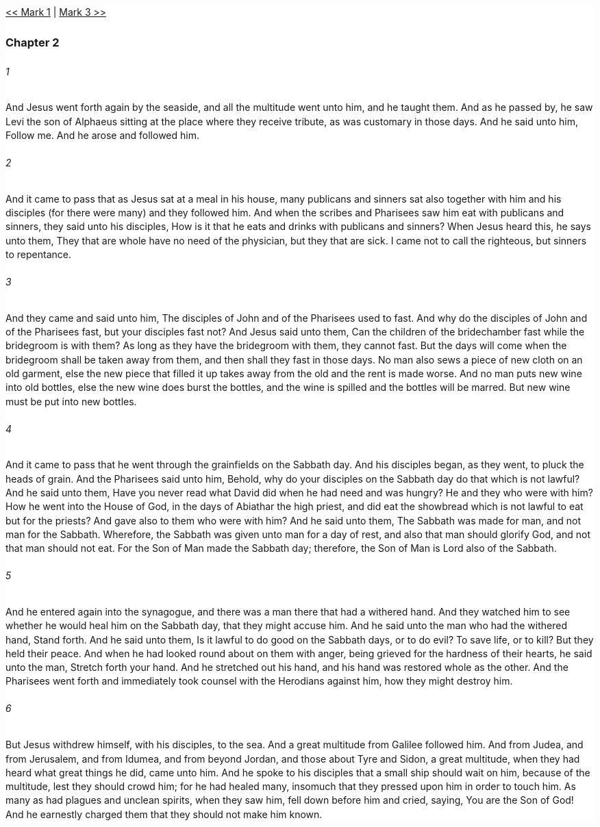 [<< Mark 1](Mark%201)  |  [Mark 3 >>](Mark%203)

### Chapter 2
###### 1
And Jesus went forth again by the seaside, and all the multitude went unto him, and he taught them. And as he passed by, he saw Levi the son of Alphaeus sitting at the place where they receive tribute, as was customary in those days. And he said unto him, Follow me. And he arose and followed him.

###### 2
And it came to pass that as Jesus sat at a meal in his house, many publicans and sinners sat also together with him and his disciples (for there were many) and they followed him. And when the scribes and Pharisees saw him eat with publicans and sinners, they said unto his disciples, How is it that he eats and drinks with publicans and sinners? When Jesus heard this, he says unto them, They that are whole have no need of the physician, but they that are sick. I came not to call the righteous, but sinners to repentance.

###### 3
And they came and said unto him, The disciples of John and of the Pharisees used to fast. And why do the disciples of John and of the Pharisees fast, but your disciples fast not? And Jesus said unto them, Can the children of the bridechamber fast while the bridegroom is with them? As long as they have the bridegroom with them, they cannot fast. But the days will come when the bridegroom shall be taken away from them, and then shall they fast in those days. No man also sews a piece of new cloth on an old garment, else the new piece that filled it up takes away from the old and the rent is made worse. And no man puts new wine into old bottles, else the new wine does burst the bottles, and the wine is spilled and the bottles will be marred. But new wine must be put into new bottles.

###### 4
And it came to pass that he went through the grainfields on the Sabbath day. And his disciples began, as they went, to pluck the heads of grain. And the Pharisees said unto him, Behold, why do your disciples on the Sabbath day do that which is not lawful? And he said unto them, Have you never read what David did when he had need and was hungry? He and they who were with him? How he went into the House of God, in the days of Abiathar the high priest, and did eat the showbread which is not lawful to eat but for the priests? And gave also to them who were with him? And he said unto them, The Sabbath was made for man, and not man for the Sabbath. Wherefore, the Sabbath was given unto man for a day of rest, and also that man should glorify God, and not that man should not eat. For the Son of Man made the Sabbath day; therefore, the Son of Man is Lord also of the Sabbath.

###### 5
And he entered again into the synagogue, and there was a man there that had a withered hand. And they watched him to see whether he would heal him on the Sabbath day, that they might accuse him. And he said unto the man who had the withered hand, Stand forth. And he said unto them, Is it lawful to do good on the Sabbath days, or to do evil? To save life, or to kill? But they held their peace. And when he had looked round about on them with anger, being grieved for the hardness of their hearts, he said unto the man, Stretch forth your hand. And he stretched out his hand, and his hand was restored whole as the other. And the Pharisees went forth and immediately took counsel with the Herodians against him, how they might destroy him.

###### 6
But Jesus withdrew himself, with his disciples, to the sea. And a great multitude from Galilee followed him. And from Judea, and from Jerusalem, and from Idumea, and from beyond Jordan, and those about Tyre and Sidon, a great multitude, when they had heard what great things he did, came unto him. And he spoke to his disciples that a small ship should wait on him, because of the multitude, lest they should crowd him; for he had healed many, insomuch that they pressed upon him in order to touch him. As many as had plagues and unclean spirits, when they saw him, fell down before him and cried, saying, You are the Son of God! And he earnestly charged them that they should not make him known.
